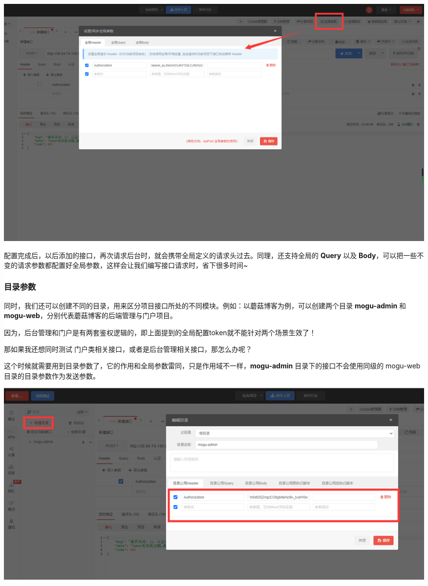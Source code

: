 ![image-20210923230956427](images/image-20210923230956427.png)

配置完成后，以后添加的接口，再次请求后台时，就会携带全局定义的请求头过去。同理，还支持全局的 **Query** 以及 **Body**，可以把一些不变的请求参数都配置好全局参数，这样会让我们编写接口请求时，省下很多时间~

### 目录参数

同时，我们还可以创建不同的目录，用来区分项目接口所处的不同模块。例如：以蘑菇博客为例，可以创建两个目录 **mogu-admin** 和 **mogu-web**，分别代表蘑菇博客的后端管理与门户项目。

因为，后台管理和门户是有两套鉴权逻辑的，即上面提到的全局配置token就不能针对两个场景生效了！

那如果我还想同时测试 门户类相关接口，或者是后台管理相关接口，那怎么办呢？

这个时候就需要用到目录参数了，它的作用和全局参数雷同，只是作用域不一样，**mogu-admin** 目录下的接口不会使用同级的 mogu-web 目录的目录参数作为发送参数。


![image-20210923231842188](images/image-20210923231842188.png)
